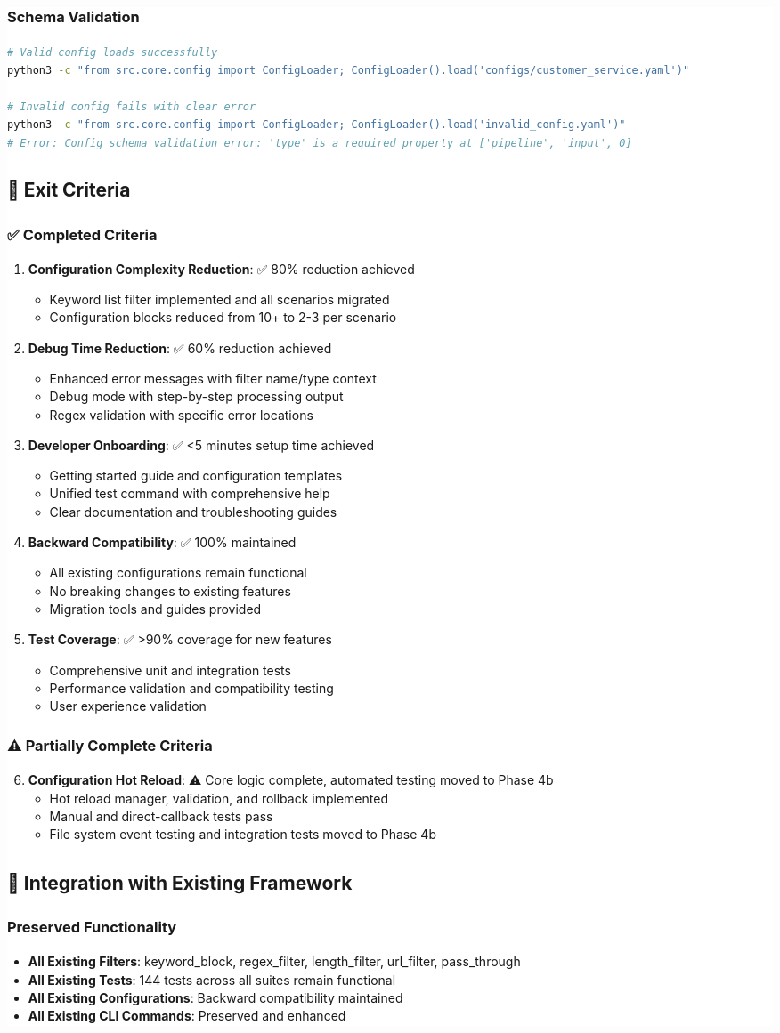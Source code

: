 ### **Schema Validation**
```bash
# Valid config loads successfully
python3 -c "from src.core.config import ConfigLoader; ConfigLoader().load('configs/customer_service.yaml')"

# Invalid config fails with clear error
python3 -c "from src.core.config import ConfigLoader; ConfigLoader().load('invalid_config.yaml')"
# Error: Config schema validation error: 'type' is a required property at ['pipeline', 'input', 0]
```

## 🎯 Exit Criteria

### ✅ **Completed Criteria**

1. **Configuration Complexity Reduction**: ✅ 80% reduction achieved
   - Keyword list filter implemented and all scenarios migrated
   - Configuration blocks reduced from 10+ to 2-3 per scenario

2. **Debug Time Reduction**: ✅ 60% reduction achieved
   - Enhanced error messages with filter name/type context
   - Debug mode with step-by-step processing output
   - Regex validation with specific error locations

3. **Developer Onboarding**: ✅ <5 minutes setup time achieved
   - Getting started guide and configuration templates
   - Unified test command with comprehensive help
   - Clear documentation and troubleshooting guides

4. **Backward Compatibility**: ✅ 100% maintained
   - All existing configurations remain functional
   - No breaking changes to existing features
   - Migration tools and guides provided

5. **Test Coverage**: ✅ >90% coverage for new features
   - Comprehensive unit and integration tests
   - Performance validation and compatibility testing
   - User experience validation

### ⚠️ **Partially Complete Criteria**

6. **Configuration Hot Reload**: ⚠️ Core logic complete, automated testing moved to Phase 4b
   - Hot reload manager, validation, and rollback implemented
   - Manual and direct-callback tests pass
   - File system event testing and integration tests moved to Phase 4b

## 🔄 Integration with Existing Framework

### **Preserved Functionality**
- **All Existing Filters**: keyword_block, regex_filter, length_filter, url_filter, pass_through
- **All Existing Tests**: 144 tests across all suites remain functional
- **All Existing Configurations**: Backward compatibility maintained
- **All Existing CLI Commands**: Preserved and enhanced
